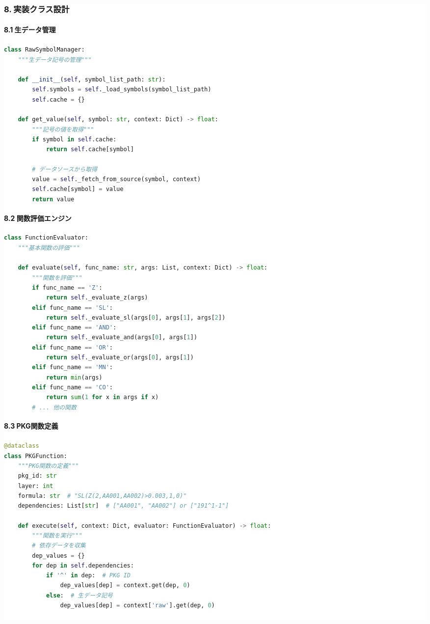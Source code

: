 ### 8. 実装クラス設計

#### 8.1 生データ管理
```python
class RawSymbolManager:
    """生データ記号の管理"""
    
    def __init__(self, symbol_list_path: str):
        self.symbols = self._load_symbols(symbol_list_path)
        self.cache = {}
        
    def get_value(self, symbol: str, context: Dict) -> float:
        """記号の値を取得"""
        if symbol in self.cache:
            return self.cache[symbol]
            
        # データソースから取得
        value = self._fetch_from_source(symbol, context)
        self.cache[symbol] = value
        return value
```

#### 8.2 関数評価エンジン
```python
class FunctionEvaluator:
    """基本関数の評価"""
    
    def evaluate(self, func_name: str, args: List, context: Dict) -> float:
        """関数を評価"""
        if func_name == 'Z':
            return self._evaluate_z(args)
        elif func_name == 'SL':
            return self._evaluate_sl(args[0], args[1], args[2])
        elif func_name == 'AND':
            return self._evaluate_and(args[0], args[1])
        elif func_name == 'OR':
            return self._evaluate_or(args[0], args[1])
        elif func_name == 'MN':
            return min(args)
        elif func_name == 'CO':
            return sum(1 for x in args if x)
        # ... 他の関数
```

#### 8.3 PKG関数定義
```python
@dataclass
class PKGFunction:
    """PKG関数の定義"""
    pkg_id: str
    layer: int
    formula: str  # "SL(Z(2,AA001,AA002)>0.003,1,0)"
    dependencies: List[str]  # ["AA001", "AA002"] or ["191^1-1"]
    
    def execute(self, context: Dict, evaluator: FunctionEvaluator) -> float:
        """関数を実行"""
        # 依存データを収集
        dep_values = {}
        for dep in self.dependencies:
            if '^' in dep:  # PKG ID
                dep_values[dep] = context.get(dep, 0)
            else:  # 生データ記号
                dep_values[dep] = context['raw'].get(dep, 0)
                
```